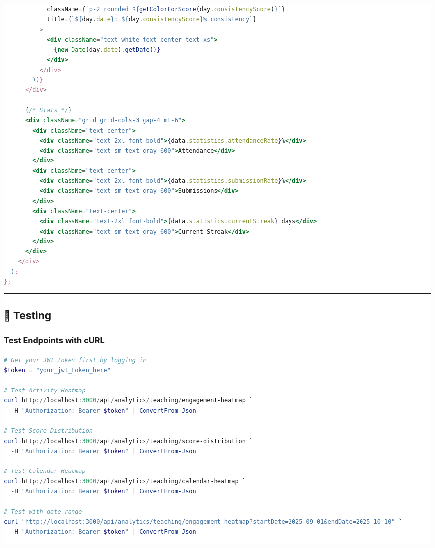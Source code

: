 ```jsx
            className={`p-2 rounded ${getColorForScore(day.consistencyScore)}`}
            title={`${day.date}: ${day.consistencyScore}% consistency`}
          >
            <div className="text-white text-center text-xs">
              {new Date(day.date).getDate()}
            </div>
          </div>
        ))}
      </div>
      
      {/* Stats */}
      <div className="grid grid-cols-3 gap-4 mt-6">
        <div className="text-center">
          <div className="text-2xl font-bold">{data.statistics.attendanceRate}%</div>
          <div className="text-sm text-gray-600">Attendance</div>
        </div>
        <div className="text-center">
          <div className="text-2xl font-bold">{data.statistics.submissionRate}%</div>
          <div className="text-sm text-gray-600">Submissions</div>
        </div>
        <div className="text-center">
          <div className="text-2xl font-bold">{data.statistics.currentStreak} days</div>
          <div className="text-sm text-gray-600">Current Streak</div>
        </div>
      </div>
    </div>
  );
};
```

---

## 🧪 Testing

### Test Endpoints with cURL

```powershell
# Get your JWT token first by logging in
$token = "your_jwt_token_here"

# Test Activity Heatmap
curl http://localhost:3000/api/analytics/teaching/engagement-heatmap `
  -H "Authorization: Bearer $token" | ConvertFrom-Json

# Test Score Distribution
curl http://localhost:3000/api/analytics/teaching/score-distribution `
  -H "Authorization: Bearer $token" | ConvertFrom-Json

# Test Calendar Heatmap
curl http://localhost:3000/api/analytics/teaching/calendar-heatmap `
  -H "Authorization: Bearer $token" | ConvertFrom-Json

# Test with date range
curl "http://localhost:3000/api/analytics/teaching/engagement-heatmap?startDate=2025-09-01&endDate=2025-10-10" `
  -H "Authorization: Bearer $token" | ConvertFrom-Json
```

---